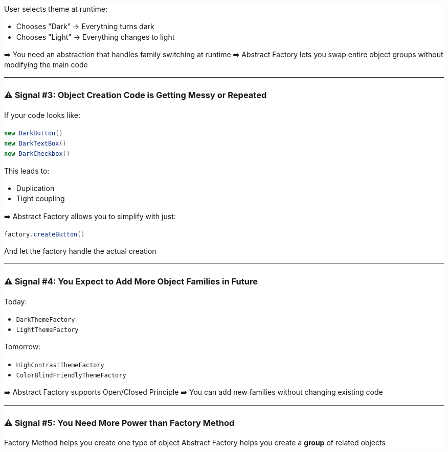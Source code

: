User selects theme at runtime:

* Chooses "Dark" → Everything turns dark
* Chooses "Light" → Everything changes to light

➡️ You need an abstraction that handles family switching at runtime
➡️ Abstract Factory lets you swap entire object groups without modifying the main code

---

### ⚠️ Signal #3: Object Creation Code is Getting Messy or Repeated

If your code looks like:

```java
new DarkButton()
new DarkTextBox()
new DarkCheckbox()
```

This leads to:

* Duplication
* Tight coupling

➡️ Abstract Factory allows you to simplify with just:

```java
factory.createButton()
```

And let the factory handle the actual creation

---

### ⚠️ Signal #4: You Expect to Add More Object Families in Future

Today:

* `DarkThemeFactory`
* `LightThemeFactory`

Tomorrow:

* `HighContrastThemeFactory`
* `ColorBlindFriendlyThemeFactory`

➡️ Abstract Factory supports Open/Closed Principle
➡️ You can add new families without changing existing code

---

### ⚠️ Signal #5: You Need More Power than Factory Method

Factory Method helps you create one type of object
Abstract Factory helps you create a **group** of related objects
